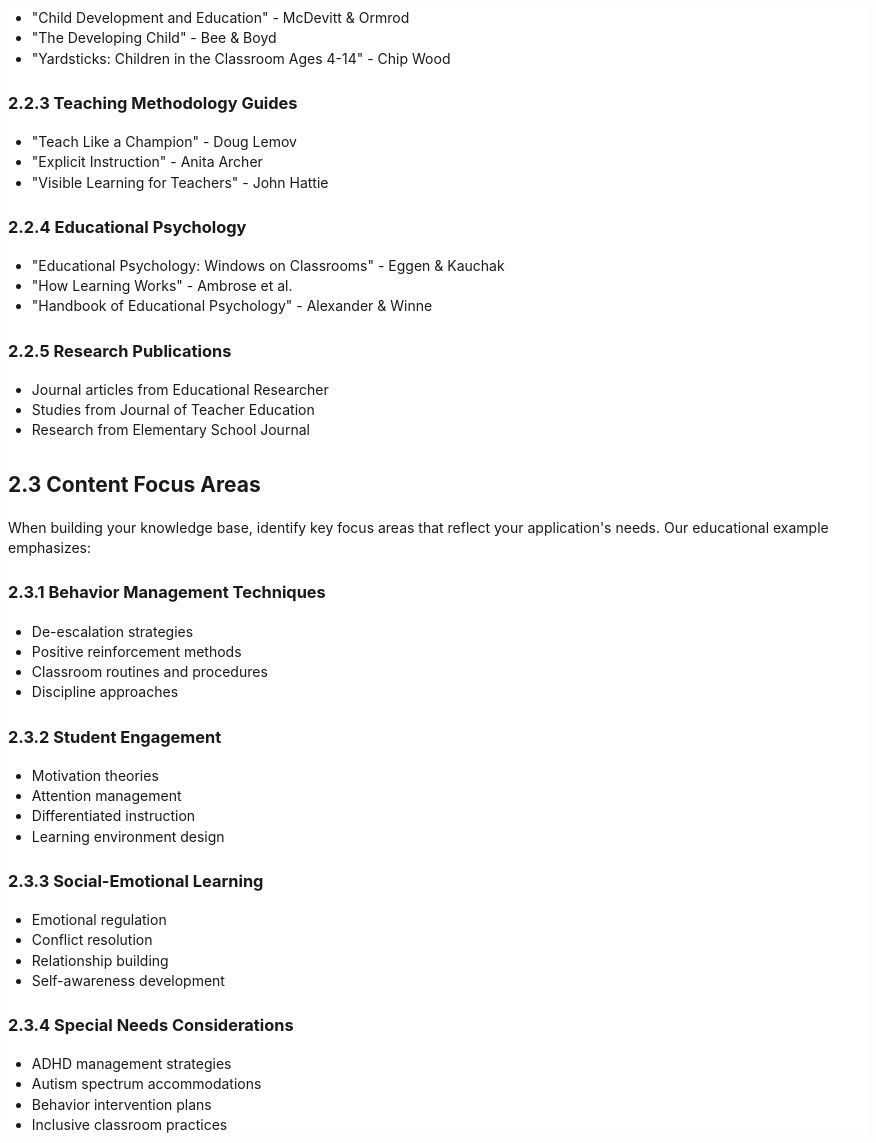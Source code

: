 - "Child Development and Education" - McDevitt & Ormrod
- "The Developing Child" - Bee & Boyd
- "Yardsticks: Children in the Classroom Ages 4-14" - Chip Wood

### 2.2.3 Teaching Methodology Guides

- "Teach Like a Champion" - Doug Lemov
- "Explicit Instruction" - Anita Archer
- "Visible Learning for Teachers" - John Hattie

### 2.2.4 Educational Psychology

- "Educational Psychology: Windows on Classrooms" - Eggen & Kauchak
- "How Learning Works" - Ambrose et al.
- "Handbook of Educational Psychology" - Alexander & Winne

### 2.2.5 Research Publications

- Journal articles from Educational Researcher
- Studies from Journal of Teacher Education
- Research from Elementary School Journal

## 2.3 Content Focus Areas

When building your knowledge base, identify key focus areas that reflect your application's needs. Our educational example emphasizes:

### 2.3.1 Behavior Management Techniques

- De-escalation strategies
- Positive reinforcement methods
- Classroom routines and procedures
- Discipline approaches

### 2.3.2 Student Engagement

- Motivation theories
- Attention management
- Differentiated instruction
- Learning environment design

### 2.3.3 Social-Emotional Learning

- Emotional regulation
- Conflict resolution
- Relationship building
- Self-awareness development

### 2.3.4 Special Needs Considerations

- ADHD management strategies
- Autism spectrum accommodations
- Behavior intervention plans
- Inclusive classroom practices
